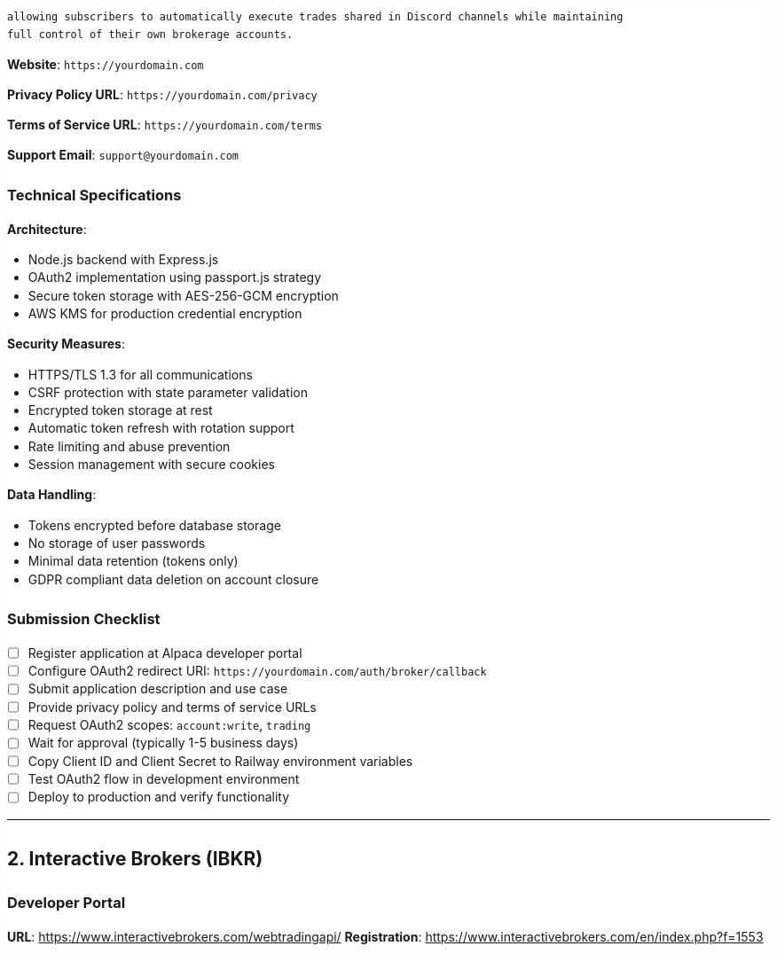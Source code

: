 ```
allowing subscribers to automatically execute trades shared in Discord channels while maintaining
full control of their own brokerage accounts.
```

**Website**: `https://yourdomain.com`

**Privacy Policy URL**: `https://yourdomain.com/privacy`

**Terms of Service URL**: `https://yourdomain.com/terms`

**Support Email**: `support@yourdomain.com`

### Technical Specifications

**Architecture**:
- Node.js backend with Express.js
- OAuth2 implementation using passport.js strategy
- Secure token storage with AES-256-GCM encryption
- AWS KMS for production credential encryption

**Security Measures**:
- HTTPS/TLS 1.3 for all communications
- CSRF protection with state parameter validation
- Encrypted token storage at rest
- Automatic token refresh with rotation support
- Rate limiting and abuse prevention
- Session management with secure cookies

**Data Handling**:
- Tokens encrypted before database storage
- No storage of user passwords
- Minimal data retention (tokens only)
- GDPR compliant data deletion on account closure

### Submission Checklist
- [ ] Register application at Alpaca developer portal
- [ ] Configure OAuth2 redirect URI: `https://yourdomain.com/auth/broker/callback`
- [ ] Submit application description and use case
- [ ] Provide privacy policy and terms of service URLs
- [ ] Request OAuth2 scopes: `account:write`, `trading`
- [ ] Wait for approval (typically 1-5 business days)
- [ ] Copy Client ID and Client Secret to Railway environment variables
- [ ] Test OAuth2 flow in development environment
- [ ] Deploy to production and verify functionality

---

## 2. Interactive Brokers (IBKR)

### Developer Portal
**URL**: https://www.interactivebrokers.com/webtradingapi/
**Registration**: https://www.interactivebrokers.com/en/index.php?f=1553
